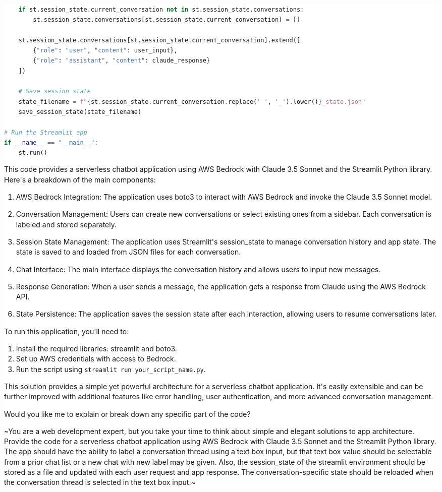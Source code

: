 ```python
    if st.session_state.current_conversation not in st.session_state.conversations:
        st.session_state.conversations[st.session_state.current_conversation] = []
    
    st.session_state.conversations[st.session_state.current_conversation].extend([
        {"role": "user", "content": user_input},
        {"role": "assistant", "content": claude_response}
    ])

    # Save session state
    state_filename = f"{st.session_state.current_conversation.replace(' ', '_').lower()}_state.json"
    save_session_state(state_filename)

# Run the Streamlit app
if __name__ == "__main__":
    st.run()
```

This code provides a serverless chatbot application using AWS Bedrock with Claude 3.5 Sonnet and the Streamlit Python library. Here's a breakdown of the main components:

1. AWS Bedrock Integration: The application uses boto3 to interact with AWS Bedrock and invoke the Claude 3.5 Sonnet model.

2. Conversation Management: Users can create new conversations or select existing ones from a sidebar. Each conversation is labeled and stored separately.

3. Session State Management: The application uses Streamlit's session_state to manage conversation history and app state. The state is saved to and loaded from JSON files for each conversation.

4. Chat Interface: The main interface displays the conversation history and allows users to input new messages.

5. Response Generation: When a user sends a message, the application gets a response from Claude using the AWS Bedrock API.

6. State Persistence: The application saves the session state after each interaction, allowing users to resume conversations later.

To run this application, you'll need to:

1. Install the required libraries: streamlit and boto3.
2. Set up AWS credentials with access to Bedrock.
3. Run the script using `streamlit run your_script_name.py`.

This solution provides a simple yet powerful architecture for a serverless chatbot application. It's easily extensible and can be further improved with additional features like error handling, user authentication, and more advanced conversation management.

Would you like me to explain or break down any specific part of the code?

~You are a web development expert, but you take your time to think about simple and elegant solutions to app architecture.
Provide the code for a serverless chatbot application using AWS Bedrock with Claude 3.5 Sonnet and the Streamlit Python library.
The app should have the ability to label a conversation thread using a text box input, but that text box value should be selectable from a prior chat list or a new chat with new label may be given.
Also, the session_state of the streamlit environment should be stored as a file and updated with each user request and app response. The conversation-specific state should be reloaded when the conversation thread is selected in the text box input.~
